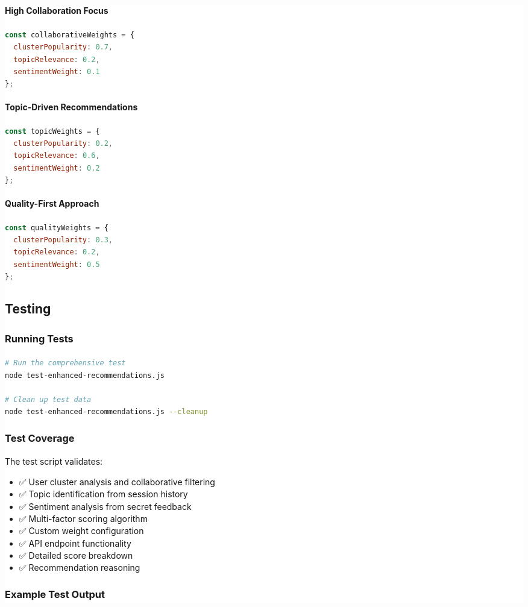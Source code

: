#### High Collaboration Focus
```javascript
const collaborativeWeights = {
  clusterPopularity: 0.7,
  topicRelevance: 0.2,
  sentimentWeight: 0.1
};
```

#### Topic-Driven Recommendations
```javascript
const topicWeights = {
  clusterPopularity: 0.2,
  topicRelevance: 0.6,
  sentimentWeight: 0.2
};
```

#### Quality-First Approach
```javascript
const qualityWeights = {
  clusterPopularity: 0.3,
  topicRelevance: 0.2,
  sentimentWeight: 0.5
};
```

## Testing

### Running Tests

```bash
# Run the comprehensive test
node test-enhanced-recommendations.js

# Clean up test data
node test-enhanced-recommendations.js --cleanup
```

### Test Coverage

The test script validates:
- ✅ User cluster analysis and collaborative filtering
- ✅ Topic identification from session history
- ✅ Sentiment analysis from secret feedback
- ✅ Multi-factor scoring algorithm
- ✅ Custom weight configuration
- ✅ API endpoint functionality
- ✅ Detailed score breakdown
- ✅ Recommendation reasoning

### Example Test Output
